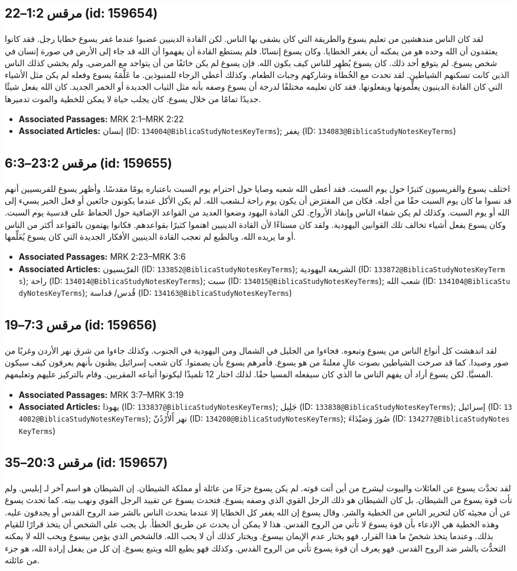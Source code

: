 ## مرقس 1:2–22 (id: 159654)

لقد كان الناس مندهشين من تعليم يسوع والطريقة التي كان يشفى بها الناس. لكن القادة الدينيين غضبوا عندما غفر يسوع خطايا رجل. فقد كانوا يعتقدون أن الله وحده هو من يمكنه أن يغفر الخطايا. وكان يسوع إنسانًا. فلم يستطع القادة أن يفهموا أن الله قد جاء إلى الأرض في صورة إنسان في شخص يسوع. لم يتوقع أحد ذلك. كان يسوع يُظهِر للناس كيف يكون الله. فإن يسوع لم يكن خائفًا من أن يتواجد مع المرضى. ولم يخشى كذلك الناس الذين كانت تسكنهم الشياطين. لقد تحدث مع الخُطاة وشاركهم وجبات الطعام. وكذلك أعطي الرجاء للمنبوذين. ما عَلَّمَهُ يسوع وفعله لم يكن مثل الأشياء التي كان القادة الدينيون يعلِّمونها ويفعلونها. فقد كان تعليمه مختلفًا لدرجة أن يسوع وصفه بأنه مثل الثياب الجديدة أو الخمر الجديد. كان الله يفعل شيئًا جديدًا تمامًا من خلال يسوع. كان يجلب حياة لا يمكن للخطية والموت تدميرها.

* **Associated Passages:** MRK 2:1–MRK 2:22
* **Associated Articles:** إنسان (ID: `134004@BiblicaStudyNotesKeyTerms`); يغفر (ID: `134083@BiblicaStudyNotesKeyTerms`)

## مرقس 23:2–6:3 (id: 159655)

اختلف يسوع والفريسيون كثيرًا حول يوم السبت. فقد أعطى الله شعبه وصايا حول احترام يوم السبت باعتباره يومًا مقدسًا. وأظهر يسوع للفريسيين أنهم قد نسوا ما كان يوم السبت حقًا من أجله. فكان من المفترَض أن يكون يوم راحة لـشعب الله. لم يكن الأكل عندما يكونون جائعين أو فعل الخير يسيء إلى الله أو يوم السبت. وكذلك لم يكن شفاء الناس وإنقاذ الأرواح. لكن القادة اليهود وضعوا العديد من القواعد الإضافية حول الحفاظ على قدسية يوم السبت. وكان يسوع يفعل أشياء تخالف تلك القوانين اليهودية. ولقد كان مستاءًا لأن القادة الدينيين اهتموا كثيرًا بقواعدهم. فكانوا يهتمون بالقواعد أكثر من الناس أو ما يريده الله. وبالطبع لم تعجب القادة الدينيين الأفكار الجديدة التي كان يسوع يُعَلِّمها.

* **Associated Passages:** MRK 2:23–MRK 3:6
* **Associated Articles:** الفرّيسيون (ID: `133852@BiblicaStudyNotesKeyTerms`); الشريعة اليهودية (ID: `133872@BiblicaStudyNotesKeyTerms`); راحة (ID: `134014@BiblicaStudyNotesKeyTerms`); سبت (ID: `134015@BiblicaStudyNotesKeyTerms`); شعب الله (ID: `134104@BiblicaStudyNotesKeyTerms`); قُدس/ قداسة (ID: `134163@BiblicaStudyNotesKeyTerms`)

## مرقس 7:3–19 (id: 159656)

لقد اندهشت كل أنواع الناس من يسوع وتبعوه. فجاءوا من الجليل في الشمال ومن اليهودية في الجنوب. وكذلك جاءوا من شرق نهر الأردن وغربًا من صور وصيدا. كما قد صرخت الشياطين بصوت عالٍ معلنةً من هو يسوع. فأمرهم يسوع بأن يصمتوا. كان شعب إسرائيل يظنون بأنهم يعرفون كيف سيكون المسيَّا. لكن يسوع أراد أن يفهم الناس ما الذي كان سيفعله المسيا حقًا. لذلك اختار 12 تلميذًا ليكونوا أتباعه المقربين. وقام بالتركيز عليهم وتعليمهم.

* **Associated Passages:** MRK 3:7–MRK 3:19
* **Associated Articles:** يهوذا (ID: `133837@BiblicaStudyNotesKeyTerms`); جَلِيل (ID: `133838@BiblicaStudyNotesKeyTerms`); إسرائيل (ID: `134082@BiblicaStudyNotesKeyTerms`); نهر أَلأُرْدُنّ (ID: `134208@BiblicaStudyNotesKeyTerms`); صُورَ وَصَيْدَاءَ  (ID: `134277@BiblicaStudyNotesKeyTerms`)

## مرقس 20:3–35 (id: 159657)

لقد تحدَّث يسوع عن العائلات والبيوت ليشرح من أين أتت قوته. لم يكن يسوع جزءًا من عائلة أو مملكة الشيطان. إن الشيطان هو اسم آخر لـ إبليس. ولم تأت قوة يسوع من الشيطان. بل كان الشيطان هو ذلك الرجل القوي الذي وصفه يسوع. فتحدث يسوع عن تقييد الرجل القوي ونهب بيته. كما تحدث يسوع عن أن مجيئه كان لتحرير الناس من الخطية والشر. وقال يسوع إن الله يغفر كل الخطايا إلا عندما يتحدث الناس بالشر ضد الروح القدس أو يجدفون عليه. وهذه الخطية هي الإدعاء بأن قوة يسوع لا تأتي من الروح القدس. هذا لا يمكن أن يحدث عن طريق الخطأ. بل يجب على الشخص أن يتخذ قرارًا للقيام بذلك. وعندما يتخذ شخصٌ ما هذا القرار، فهو يختار عدم الإيمان بيسوع. ويختار كذلك أن لا يحب الله. فالشخص الذي يؤمن بيسوع ويحب الله لا يمكنه التحدُّث بالشر ضد الروح القدس. فهو يعرف أن قوة يسوع تأتي من الروح القدس. وكذلك فهو يطيع الله ويتبع يسوع. إن كل من يفعل إرادة الله، هو جزء من عائلته.
